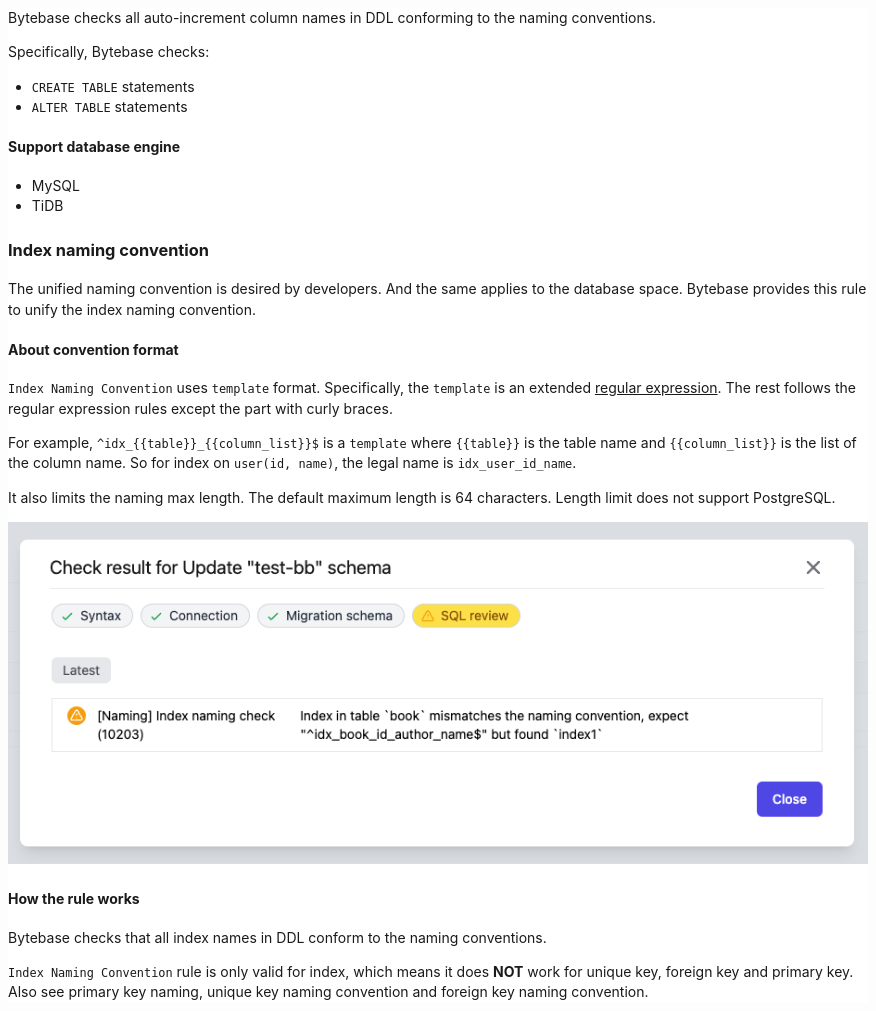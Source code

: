 Bytebase checks all auto-increment column names in DDL conforming to the naming conventions.

Specifically, Bytebase checks:

- `CREATE TABLE` statements
- `ALTER TABLE` statements

#### Support database engine

- MySQL
- TiDB

<h3 id="naming.index.idx">Index naming convention</h3>

The unified naming convention is desired by developers. And the same applies to the database space. Bytebase provides this rule to unify the index naming convention.

#### About convention format

`Index Naming Convention` uses `template` format. Specifically, the `template` is an extended [regular expression](https://en.wikipedia.org/wiki/Regular_expression). The rest follows the regular expression rules except the part with curly braces.

For example, `^idx_{{table}}_{{column_list}}$` is a `template` where `{{table}}` is the table name and `{{column_list}}` is the list of the column name. So for index on `user(id, name)`, the legal name is `idx_user_id_name`.

It also limits the naming max length. The default maximum length is 64 characters. Length limit does not support PostgreSQL.

![schema-review-naming-index-idx](/static/docs/schema-review-naming-index-idx.webp)

#### How the rule works

Bytebase checks that all index names in DDL conform to the naming conventions.

<hint-block type="info">

`Index Naming Convention` rule is only valid for index, which means it does **NOT** work for unique key, foreign key and primary key.
Also see primary key naming, unique key naming convention and foreign key naming convention.
